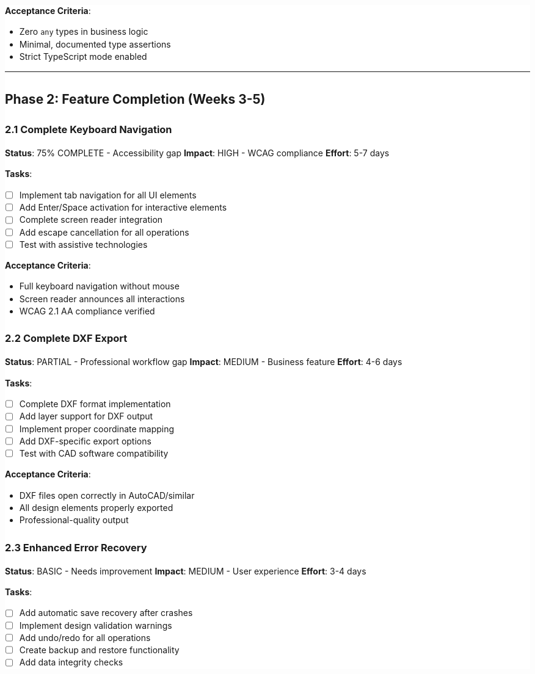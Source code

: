**Acceptance Criteria**:
- Zero `any` types in business logic
- Minimal, documented type assertions
- Strict TypeScript mode enabled

---

## Phase 2: Feature Completion (Weeks 3-5)

### 2.1 Complete Keyboard Navigation
**Status**: 75% COMPLETE - Accessibility gap
**Impact**: HIGH - WCAG compliance
**Effort**: 5-7 days

**Tasks**:
- [ ] Implement tab navigation for all UI elements
- [ ] Add Enter/Space activation for interactive elements
- [ ] Complete screen reader integration
- [ ] Add escape cancellation for all operations
- [ ] Test with assistive technologies

**Acceptance Criteria**:
- Full keyboard navigation without mouse
- Screen reader announces all interactions
- WCAG 2.1 AA compliance verified

### 2.2 Complete DXF Export
**Status**: PARTIAL - Professional workflow gap
**Impact**: MEDIUM - Business feature
**Effort**: 4-6 days

**Tasks**:
- [ ] Complete DXF format implementation
- [ ] Add layer support for DXF output
- [ ] Implement proper coordinate mapping
- [ ] Add DXF-specific export options
- [ ] Test with CAD software compatibility

**Acceptance Criteria**:
- DXF files open correctly in AutoCAD/similar
- All design elements properly exported
- Professional-quality output

### 2.3 Enhanced Error Recovery
**Status**: BASIC - Needs improvement
**Impact**: MEDIUM - User experience
**Effort**: 3-4 days

**Tasks**:
- [ ] Add automatic save recovery after crashes
- [ ] Implement design validation warnings
- [ ] Add undo/redo for all operations
- [ ] Create backup and restore functionality
- [ ] Add data integrity checks
